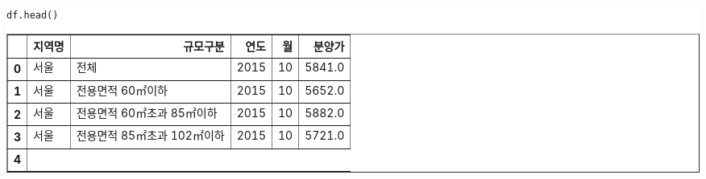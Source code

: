 ```python
df.head()
```




<div>
<style scoped>
    .dataframe tbody tr th:only-of-type {
        vertical-align: middle;
    }

    .dataframe tbody tr th {
        vertical-align: top;
    }
    
    .dataframe thead th {
        text-align: right;
    }
</style>
<table border="1" class="dataframe">
  <thead>
    <tr style="text-align: right;">
      <th></th>
      <th>지역명</th>
      <th>규모구분</th>
      <th>연도</th>
      <th>월</th>
      <th>분양가</th>
    </tr>
  </thead>
  <tbody>
    <tr>
      <th>0</th>
      <td>서울</td>
      <td>전체</td>
      <td>2015</td>
      <td>10</td>
      <td>5841.0</td>
    </tr>
    <tr>
      <th>1</th>
      <td>서울</td>
      <td>전용면적 60㎡이하</td>
      <td>2015</td>
      <td>10</td>
      <td>5652.0</td>
    </tr>
    <tr>
      <th>2</th>
      <td>서울</td>
      <td>전용면적 60㎡초과 85㎡이하</td>
      <td>2015</td>
      <td>10</td>
      <td>5882.0</td>
    </tr>
    <tr>
      <th>3</th>
      <td>서울</td>
      <td>전용면적 85㎡초과 102㎡이하</td>
      <td>2015</td>
      <td>10</td>
      <td>5721.0</td>
    </tr>
    <tr>
      <th>4</th>
